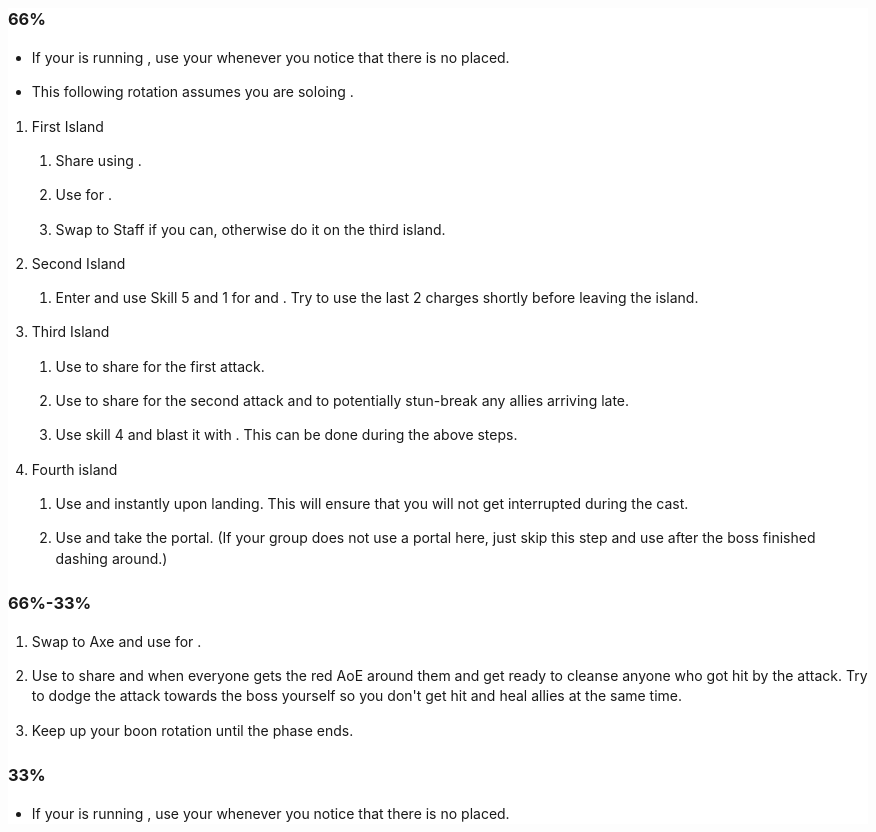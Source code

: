 
### **66%**

-   If your <Specialization name="Renegade"/> is running <Skill name="Legendary Dwarf Stance"/>, use your <Boon name="Stability"/> whenever you notice that there is no <Skill name="Inspiring Reinforcement"/> placed.

-   This following rotation assumes you are soloing <Boon name="Stability"/>.


1.  First Island

    1.  Share <Boon name="Aegis"/> using <Skill name="Mantra of Solace"/>.

    2.  Use <Skill name="Symbol of Vengeance"/> for <Boon name="fury"/>.

    3.  Swap to Staff if you can, otherwise do it on the third island.


2.  Second Island

    1.  Enter <Skill name="tome of courage"/> and use Skill 5 and 1 for <Boon name="Stability"/> and <Boon name="Aegis"/>. Try to use the last 2 charges shortly before leaving the island.


3.  Third Island

    1.  Use <Skill name="Mantra of Solace"/> to share <Boon name="Aegis"/> for the first attack.

    2.  Use <Skill name="Mantra of Liberation"/> to share <Boon name="Stability"/> for the second attack and to potentially stun-break any allies arriving late.

    3.  Use <Skill name="tome of justice"/> skill 4 and blast it with <Skill name="holystrike"/>. This can be done during the above steps.


4.  Fourth island

    1.  Use <Skill name="Stand your ground"/> and <Skill name="empower"/> instantly upon landing. This will ensure that you will not get interrupted during the cast.

    2.  Use <Skill name="bane signet"/> and take the portal. (If your group does not use a portal here, just skip this step and use <Skill name="Bane Signet"/> after the boss finished dashing around.)



### **66%-33%**

1.  Swap to Axe and use <Skill name="Symbol of Vengeance"/> for <Boon name="fury"/>.

2.  Use <Skill name="Mantra of Liberation"/> to share <Boon name="Stability"/> and <Boon name="Resolution"/> when everyone gets the red AoE around them and get ready to cleanse anyone who got hit by the attack. Try to dodge the attack towards the boss yourself so you don't get hit and heal allies at the same time.

3.  Keep up your boon rotation until the phase ends.


### **33%**

-   If your <Specialization name="Renegade"/> is running <Skill name="Legendary Dwarf Stance"/>, use your <Boon name="Stability"/> whenever you notice that there is no <Skill name="Inspiring Reinforcement"/> placed.

